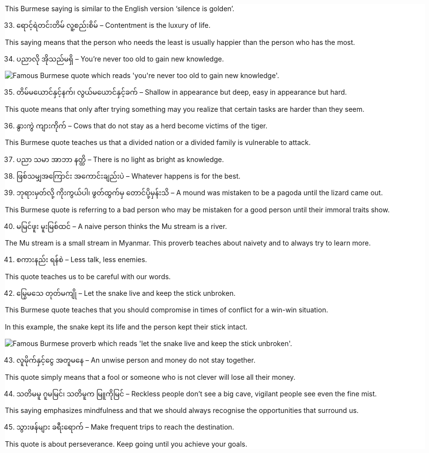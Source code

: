 This Burmese saying is similar to the English version ‘silence is golden’.

33.  ရောင့်ရဲတင်းတိမ် လူ့စည်းစိမ် – Contentment is the luxury of life.

This saying means that the person who needs the least is usually happier than the person who has the most.

34.  ပညာလို အိုသည်မရှိ – You’re never too old to gain new knowledge.

![Famous Burmese quote which reads 'you're never too old to gain new knowledge'.](https://www.lingalot.com/wp-content/uploads/2022/01/Lingalot-Featured-Image-94-1-1024x576.png)

35.  တိမ်မယောင်နှင့်နက်၊ လွယ်မယောင်နှင့်ခက် – Shallow in appearance but deep, easy in appearance but hard.

This quote means that only after trying something may you realize that certain tasks are harder than they seem.

36.  နွားကွဲ ကျားကိုက် – Cows that do not stay as a herd become victims of the tiger.

This Burmese quote teaches us that a divided nation or a divided family is vulnerable to attack.

37.  ပညာ သမာ အာဘာ နတ္ထိ – There is no light as bright as knowledge.

38.  ဖြစ်သမျှအကြောင်း အကောင်းချည်းပဲ – Whatever happens is for the best.

39.  ဘုရားမှတ်လို့ ကိုးကွယ်ပါ၊ ဖွတ်ထွက်မှ တောင်ပို့မှန်းသိ – A mound was mistaken to be a pagoda until the lizard came out.

This Burmese quote is referring to a bad person who may be mistaken for a good person until their immoral traits show.

40.  မမြင်ဖူး မူးမြစ်ထင် – A naive person thinks the Mu stream is a river.

The Mu stream is a small stream in Myanmar. This proverb teaches about naivety and to always try to learn more.

41.  ​​စကားနည်း ရန်စဲ – Less talk, less enemies.

This quote teaches us to be careful with our words.

42.  မြွေမသေ တုတ်မကျို – Let the snake live and keep the stick unbroken.

This Burmese quote teaches that you should compromise in times of conflict for a win-win situation.

In this example, the snake kept its life and the person kept their stick intact. 

![Famous Burmese proverb which reads 'let the snake live and keep the stick unbroken'.](https://www.lingalot.com/wp-content/uploads/2022/01/Lingalot-Featured-Image-95-1-1-1024x576.png)

43.  လူမိုက်နှင့်ငွေ အတူမနေ – An unwise person and money do not stay together.

This quote simply means that a fool or someone who is not clever will lose all their money.

44.  သတိမမူ ဂူမမြင်၊ သတိမူက မြူကိုမြင် – Reckless people don’t see a big cave, vigilant people see even the fine mist.

This saying emphasizes mindfulness and that we should always recognise the opportunities that surround us.

45.  ​​သွားဖန်များ ခရီးရောက် – Make frequent trips to reach the destination.

This quote is about perseverance. Keep going until you achieve your goals.
